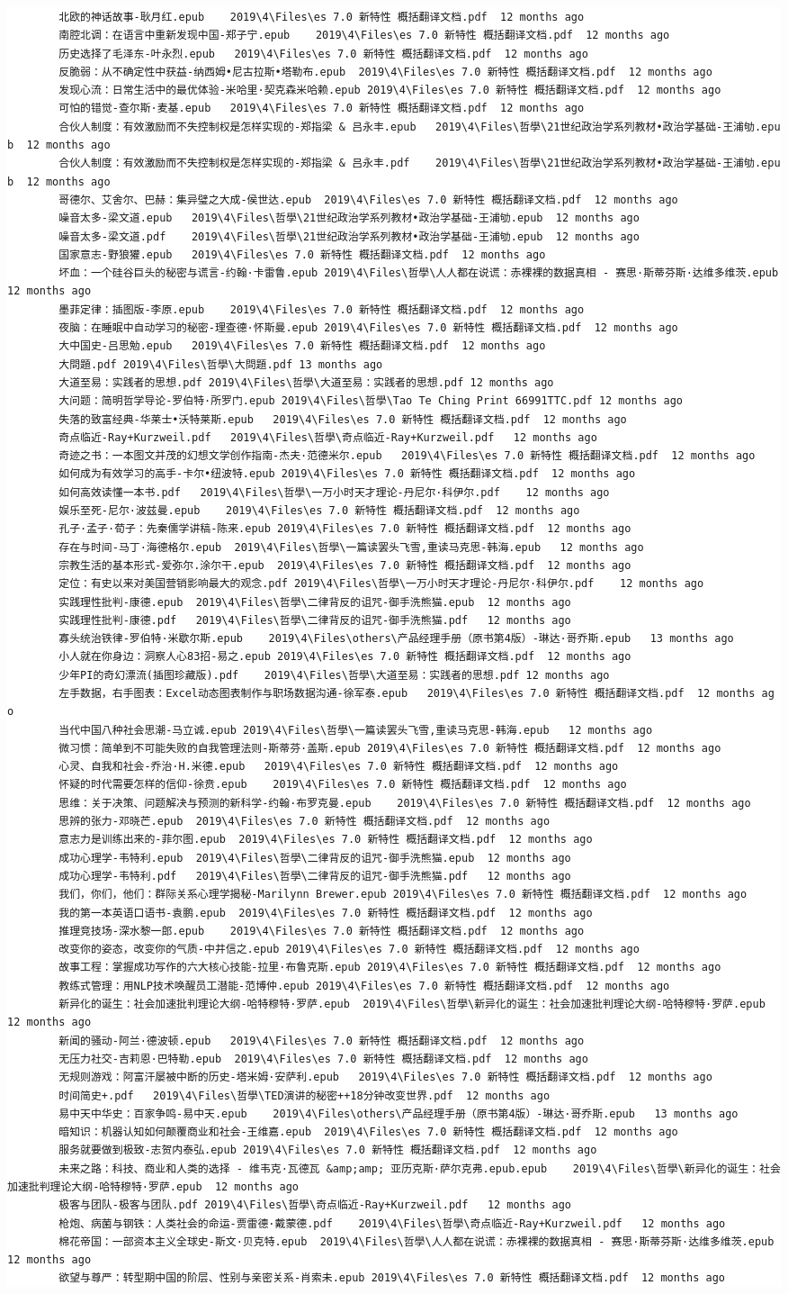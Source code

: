 			北欧的神话故事-耿月红.epub	2019\4\Files\es 7.0 新特性 概括翻译文档.pdf	12 months ago
			南腔北调：在语言中重新发现中国-郑子宁.epub	2019\4\Files\es 7.0 新特性 概括翻译文档.pdf	12 months ago
			历史选择了毛泽东-叶永烈.epub	2019\4\Files\es 7.0 新特性 概括翻译文档.pdf	12 months ago
			反脆弱：从不确定性中获益-纳西姆•尼古拉斯•塔勒布.epub	2019\4\Files\es 7.0 新特性 概括翻译文档.pdf	12 months ago
			发现心流：日常生活中的最优体验-米哈里·契克森米哈赖.epub	2019\4\Files\es 7.0 新特性 概括翻译文档.pdf	12 months ago
			可怕的错觉-查尔斯·麦基.epub	2019\4\Files\es 7.0 新特性 概括翻译文档.pdf	12 months ago
			合伙人制度：有效激励而不失控制权是怎样实现的-郑指梁 & 吕永丰.epub	2019\4\Files\哲學\21世纪政治学系列教材•政治学基础-王浦劬.epub	12 months ago
			合伙人制度：有效激励而不失控制权是怎样实现的-郑指梁 & 吕永丰.pdf	2019\4\Files\哲學\21世纪政治学系列教材•政治学基础-王浦劬.epub	12 months ago
			哥德尔、艾舍尔、巴赫：集异璧之大成-侯世达.epub	2019\4\Files\es 7.0 新特性 概括翻译文档.pdf	12 months ago
			噪音太多-梁文道.epub	2019\4\Files\哲學\21世纪政治学系列教材•政治学基础-王浦劬.epub	12 months ago
			噪音太多-梁文道.pdf	2019\4\Files\哲學\21世纪政治学系列教材•政治学基础-王浦劬.epub	12 months ago
			国家意志-野狼獾.epub	2019\4\Files\es 7.0 新特性 概括翻译文档.pdf	12 months ago
			坏血：一个硅谷巨头的秘密与谎言-约翰·卡雷鲁.epub	2019\4\Files\哲學\人人都在说谎：赤裸裸的数据真相 - 赛思·斯蒂芬斯·达维多维茨.epub	12 months ago
			墨菲定律：插图版-李原.epub	2019\4\Files\es 7.0 新特性 概括翻译文档.pdf	12 months ago
			夜脑：在睡眠中自动学习的秘密-理查德·怀斯曼.epub	2019\4\Files\es 7.0 新特性 概括翻译文档.pdf	12 months ago
			大中国史-吕思勉.epub	2019\4\Files\es 7.0 新特性 概括翻译文档.pdf	12 months ago
			大問題.pdf	2019\4\Files\哲學\大問題.pdf	13 months ago
			大道至易：实践者的思想.pdf	2019\4\Files\哲學\大道至易：实践者的思想.pdf	12 months ago
			大问题：简明哲学导论-罗伯特·所罗门.epub	2019\4\Files\哲學\Tao Te Ching Print 66991TTC.pdf	12 months ago
			失落的致富经典-华莱士•沃特莱斯.epub	2019\4\Files\es 7.0 新特性 概括翻译文档.pdf	12 months ago
			奇点临近-Ray+Kurzweil.pdf	2019\4\Files\哲學\奇点临近-Ray+Kurzweil.pdf	12 months ago
			奇迹之书：一本图文并茂的幻想文学创作指南-杰夫·范德米尔.epub	2019\4\Files\es 7.0 新特性 概括翻译文档.pdf	12 months ago
			如何成为有效学习的高手-卡尔•纽波特.epub	2019\4\Files\es 7.0 新特性 概括翻译文档.pdf	12 months ago
			如何高效读懂一本书.pdf	2019\4\Files\哲學\一万小时天才理论-丹尼尔·科伊尔.pdf	12 months ago
			娱乐至死-尼尔·波兹曼.epub	2019\4\Files\es 7.0 新特性 概括翻译文档.pdf	12 months ago
			孔子·孟子·荀子：先秦儒学讲稿-陈来.epub	2019\4\Files\es 7.0 新特性 概括翻译文档.pdf	12 months ago
			存在与时间-马丁·海德格尔.epub	2019\4\Files\哲學\一篇读罢头飞雪,重读马克思-韩海.epub	12 months ago
			宗教生活的基本形式-爱弥尔.涂尔干.epub	2019\4\Files\es 7.0 新特性 概括翻译文档.pdf	12 months ago
			定位：有史以来对美国营销影响最大的观念.pdf	2019\4\Files\哲學\一万小时天才理论-丹尼尔·科伊尔.pdf	12 months ago
			实践理性批判-康德.epub	2019\4\Files\哲學\二律背反的诅咒-御手洗熊猫.epub	12 months ago
			实践理性批判-康德.pdf	2019\4\Files\哲學\二律背反的诅咒-御手洗熊猫.pdf	12 months ago
			寡头统治铁律-罗伯特·米歇尔斯.epub	2019\4\Files\others\产品经理手册（原书第4版）-琳达·哥乔斯.epub	13 months ago
			小人就在你身边：洞察人心83招-易之.epub	2019\4\Files\es 7.0 新特性 概括翻译文档.pdf	12 months ago
			少年PI的奇幻漂流(插图珍藏版).pdf	2019\4\Files\哲學\大道至易：实践者的思想.pdf	12 months ago
			左手数据，右手图表：Excel动态图表制作与职场数据沟通-徐军泰.epub	2019\4\Files\es 7.0 新特性 概括翻译文档.pdf	12 months ago
			当代中国八种社会思潮-马立诚.epub	2019\4\Files\哲學\一篇读罢头飞雪,重读马克思-韩海.epub	12 months ago
			微习惯：简单到不可能失败的自我管理法则-斯蒂芬·盖斯.epub	2019\4\Files\es 7.0 新特性 概括翻译文档.pdf	12 months ago
			心灵、自我和社会-乔治·H.米德.epub	2019\4\Files\es 7.0 新特性 概括翻译文档.pdf	12 months ago
			怀疑的时代需要怎样的信仰-徐贲.epub	2019\4\Files\es 7.0 新特性 概括翻译文档.pdf	12 months ago
			思维：关于决策、问题解决与预测的新科学-约翰·布罗克曼.epub	2019\4\Files\es 7.0 新特性 概括翻译文档.pdf	12 months ago
			思辨的张力-邓晓芒.epub	2019\4\Files\es 7.0 新特性 概括翻译文档.pdf	12 months ago
			意志力是训练出来的-菲尔图.epub	2019\4\Files\es 7.0 新特性 概括翻译文档.pdf	12 months ago
			成功心理学-韦特利.epub	2019\4\Files\哲學\二律背反的诅咒-御手洗熊猫.epub	12 months ago
			成功心理学-韦特利.pdf	2019\4\Files\哲學\二律背反的诅咒-御手洗熊猫.pdf	12 months ago
			我们，你们，他们：群际关系心理学揭秘-Marilynn Brewer.epub	2019\4\Files\es 7.0 新特性 概括翻译文档.pdf	12 months ago
			我的第一本英语口语书-袁鹏.epub	2019\4\Files\es 7.0 新特性 概括翻译文档.pdf	12 months ago
			推理竞技场-深水黎一郎.epub	2019\4\Files\es 7.0 新特性 概括翻译文档.pdf	12 months ago
			改变你的姿态，改变你的气质-中井信之.epub	2019\4\Files\es 7.0 新特性 概括翻译文档.pdf	12 months ago
			故事工程：掌握成功写作的六大核心技能-拉里·布鲁克斯.epub	2019\4\Files\es 7.0 新特性 概括翻译文档.pdf	12 months ago
			教练式管理：用NLP技术唤醒员工潜能-范博仲.epub	2019\4\Files\es 7.0 新特性 概括翻译文档.pdf	12 months ago
			新异化的诞生：社会加速批判理论大纲-哈特穆特·罗萨.epub	2019\4\Files\哲學\新异化的诞生：社会加速批判理论大纲-哈特穆特·罗萨.epub	12 months ago
			新闻的骚动-阿兰·德波顿.epub	2019\4\Files\es 7.0 新特性 概括翻译文档.pdf	12 months ago
			无压力社交-吉莉恩·巴特勒.epub	2019\4\Files\es 7.0 新特性 概括翻译文档.pdf	12 months ago
			无规则游戏：阿富汗屡被中断的历史-塔米姆·安萨利.epub	2019\4\Files\es 7.0 新特性 概括翻译文档.pdf	12 months ago
			时间简史+.pdf	2019\4\Files\哲學\TED演讲的秘密++18分钟改变世界.pdf	12 months ago
			易中天中华史：百家争鸣-易中天.epub	2019\4\Files\others\产品经理手册（原书第4版）-琳达·哥乔斯.epub	13 months ago
			暗知识：机器认知如何颠覆商业和社会-王维嘉.epub	2019\4\Files\es 7.0 新特性 概括翻译文档.pdf	12 months ago
			服务就要做到极致-志贺内泰弘.epub	2019\4\Files\es 7.0 新特性 概括翻译文档.pdf	12 months ago
			未来之路：科技、商业和人类的选择 - 维韦克·瓦德瓦 &amp;amp; 亚历克斯·萨尔克弗.epub.epub	2019\4\Files\哲學\新异化的诞生：社会加速批判理论大纲-哈特穆特·罗萨.epub	12 months ago
			极客与团队-极客与团队.pdf	2019\4\Files\哲學\奇点临近-Ray+Kurzweil.pdf	12 months ago
			枪炮、病菌与钢铁：人类社会的命运-贾雷德·戴蒙德.pdf	2019\4\Files\哲學\奇点临近-Ray+Kurzweil.pdf	12 months ago
			棉花帝国：一部资本主义全球史-斯文·贝克特.epub	2019\4\Files\哲學\人人都在说谎：赤裸裸的数据真相 - 赛思·斯蒂芬斯·达维多维茨.epub	12 months ago
			欲望与尊严：转型期中国的阶层、性别与亲密关系-肖索未.epub	2019\4\Files\es 7.0 新特性 概括翻译文档.pdf	12 months ago